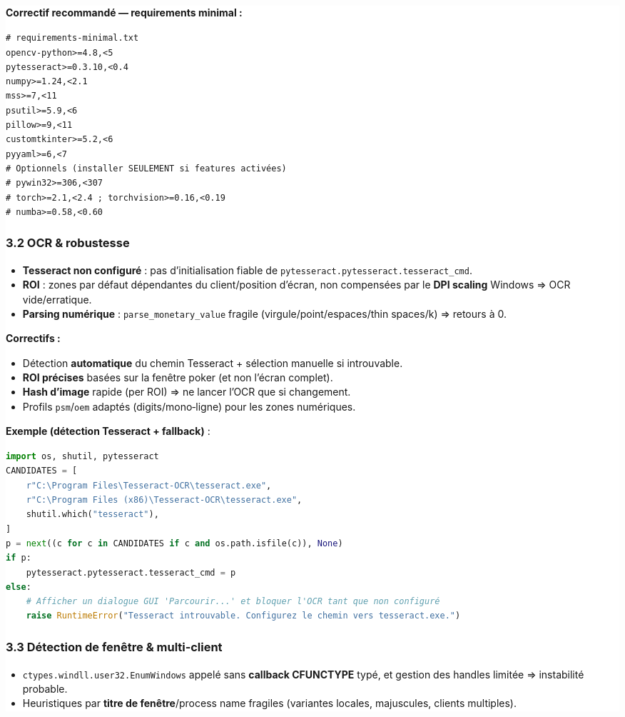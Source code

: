 **Correctif recommandé — requirements minimal :**
```txt
# requirements-minimal.txt
opencv-python>=4.8,<5
pytesseract>=0.3.10,<0.4
numpy>=1.24,<2.1
mss>=7,<11
psutil>=5.9,<6
pillow>=9,<11
customtkinter>=5.2,<6
pyyaml>=6,<7
# Optionnels (installer SEULEMENT si features activées)
# pywin32>=306,<307
# torch>=2.1,<2.4 ; torchvision>=0.16,<0.19
# numba>=0.58,<0.60
```

### 3.2 OCR & robustesse
- **Tesseract non configuré** : pas d’initialisation fiable de `pytesseract.pytesseract.tesseract_cmd`.  
- **ROI** : zones par défaut dépendantes du client/position d’écran, non compensées par le **DPI scaling** Windows ⇒ OCR vide/erratique.  
- **Parsing numérique** : `parse_monetary_value` fragile (virgule/point/espaces/thin spaces/k) ⇒ retours à 0.

**Correctifs :**
- Détection **automatique** du chemin Tesseract + sélection manuelle si introuvable.
- **ROI précises** basées sur la fenêtre poker (et non l’écran complet).
- **Hash d’image** rapide (per ROI) ⇒ ne lancer l’OCR que si changement.
- Profils `psm`/`oem` adaptés (digits/mono‑ligne) pour les zones numériques.

**Exemple (détection Tesseract + fallback)** :
```python
import os, shutil, pytesseract
CANDIDATES = [
    r"C:\Program Files\Tesseract-OCR\tesseract.exe",
    r"C:\Program Files (x86)\Tesseract-OCR\tesseract.exe",
    shutil.which("tesseract"),
]
p = next((c for c in CANDIDATES if c and os.path.isfile(c)), None)
if p:
    pytesseract.pytesseract.tesseract_cmd = p
else:
    # Afficher un dialogue GUI 'Parcourir...' et bloquer l'OCR tant que non configuré
    raise RuntimeError("Tesseract introuvable. Configurez le chemin vers tesseract.exe.")
```

### 3.3 Détection de fenêtre & multi‑client
- `ctypes.windll.user32.EnumWindows` appelé sans **callback CFUNCTYPE** typé, et gestion des handles limitée ⇒ instabilité probable.
- Heuristiques par **titre de fenêtre**/process name fragiles (variantes locales, majuscules, clients multiples).
